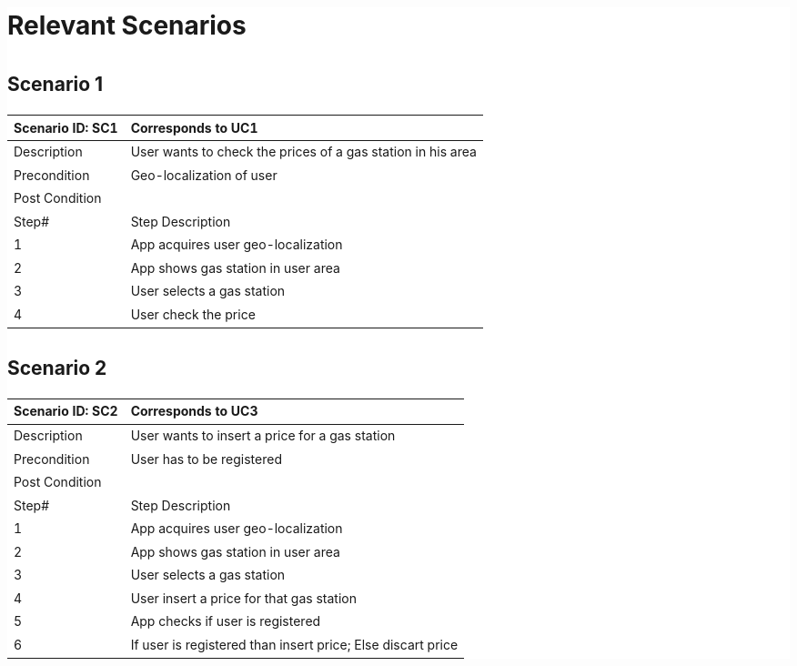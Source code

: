 # Relevant Scenarios

## Scenario 1

| Scenario ID: SC1        | Corresponds to UC1  |
| ------------- |:-------------| 
| Description | User wants to check the prices of a gas station in his area |
| Precondition | Geo-localization of user |
| Post Condition | |
| Step# | Step Description |
| 1 | App acquires user geo-localization |
| 2 | App shows gas station in user area |
| 3 | User selects a gas station |
| 4 | User check the price |

## Scenario 2

| Scenario ID: SC2        | Corresponds to UC3  |
| ------------- |:-------------| 
| Description | User wants to insert a price for a gas station |
| Precondition | User has to be registered |
| Post Condition | |
| Step# | Step Description |
| 1 | App acquires user geo-localization |
| 2 | App shows gas station in user area |
| 3 | User selects a gas station |
| 4 | User insert a price for that gas station |
| 5 | App checks if user is registered |
| 6 | If user is registered than insert price; Else discart price |
